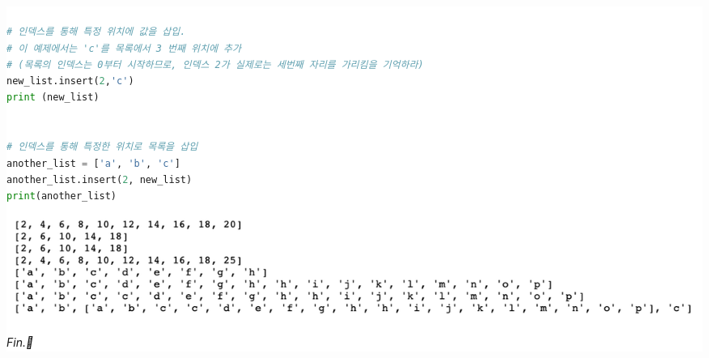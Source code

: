 ```python
 
# 인덱스를 통해 특정 위치에 값을 삽입.
# 이 예제에서는 'c'를 목록에서 3 번째 위치에 추가
# (목록의 인덱스는 0부터 시작하므로, 인덱스 2가 실제로는 세번째 자리를 가리킴을 기억하라)
new_list.insert(2,'c')
print (new_list)

 
# 인덱스를 통해 특정한 위치로 목록을 삽입
another_list = ['a', 'b', 'c']
another_list.insert(2, new_list)
print(another_list)
```

![image-20211022174730185](Python_1022.assets/image-20211022174730185.png)



*Fin.🐧*

